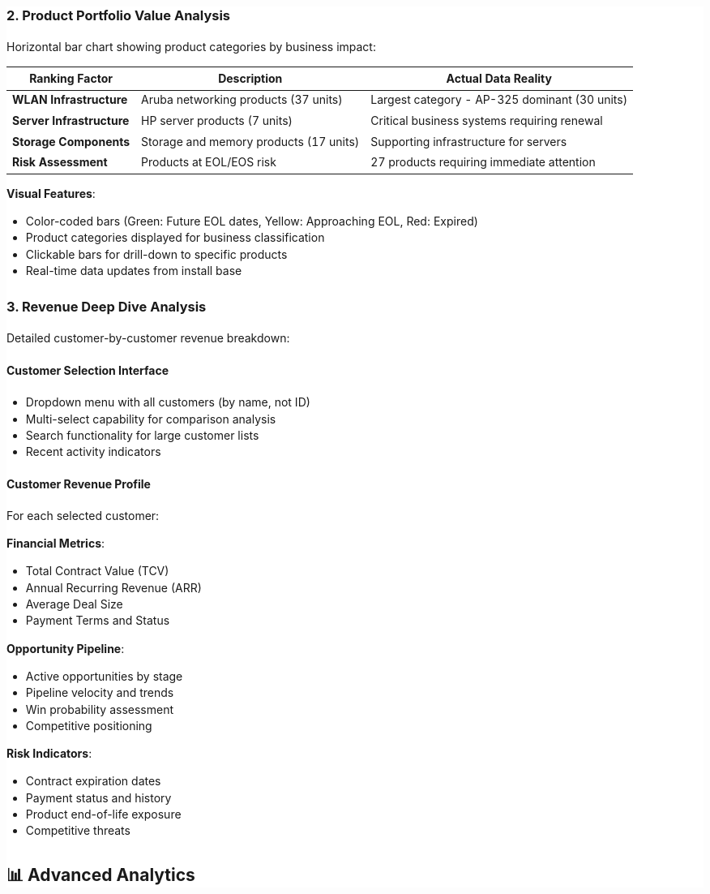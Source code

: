 ### 2. **Product Portfolio Value Analysis**

Horizontal bar chart showing product categories by business impact:

| Ranking Factor | Description | Actual Data Reality |
|----------------|-------------|--------------------|
| **WLAN Infrastructure** | Aruba networking products (37 units) | Largest category - AP-325 dominant (30 units) |
| **Server Infrastructure** | HP server products (7 units) | Critical business systems requiring renewal |
| **Storage Components** | Storage and memory products (17 units) | Supporting infrastructure for servers |
| **Risk Assessment** | Products at EOL/EOS risk | 27 products requiring immediate attention |

**Visual Features**:
- Color-coded bars (Green: Future EOL dates, Yellow: Approaching EOL, Red: Expired)
- Product categories displayed for business classification
- Clickable bars for drill-down to specific products
- Real-time data updates from install base

### 3. **Revenue Deep Dive Analysis**

Detailed customer-by-customer revenue breakdown:

#### **Customer Selection Interface**
- Dropdown menu with all customers (by name, not ID)
- Multi-select capability for comparison analysis
- Search functionality for large customer lists
- Recent activity indicators

#### **Customer Revenue Profile**
For each selected customer:

**Financial Metrics**:
- Total Contract Value (TCV)
- Annual Recurring Revenue (ARR) 
- Average Deal Size
- Payment Terms and Status

**Opportunity Pipeline**:
- Active opportunities by stage
- Pipeline velocity and trends
- Win probability assessment
- Competitive positioning

**Risk Indicators**:
- Contract expiration dates
- Payment status and history
- Product end-of-life exposure
- Competitive threats

## 📊 Advanced Analytics
